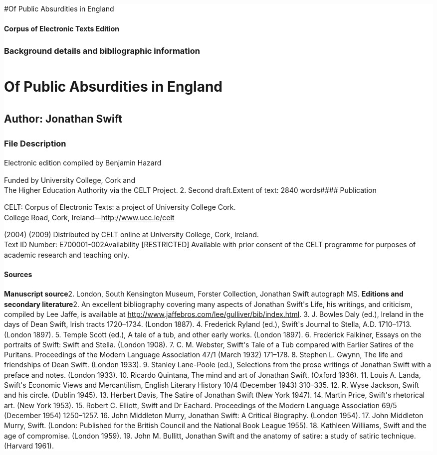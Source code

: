 

#Of Public Absurdities in England






#### Corpus of Electronic Texts Edition


### Background details and bibliographic information


Of Public Absurdities in England
================================


Author: Jonathan Swift
----------------------


### File Description

Electronic edition compiled by Benjamin Hazard

Funded by University College, Cork and  
The Higher Education Authority via the CELT Project. 2. Second draft.Extent of text: 2840 words#### Publication


CELT: Corpus of Electronic Texts: a project of University College Cork.  
College Road, Cork, Ireland—http://www.ucc.ie/celt

 (2004) (2009) Distributed by CELT online at University College, Cork, Ireland.  
Text ID Number: E700001-002Availability [RESTRICTED] 
Available with prior consent of the CELT programme for purposes of academic research and teaching only.


#### Sources


**Manuscript source**2. London, South Kensington Museum, Forster Collection, Jonathan Swift autograph MS.
**Editions and secondary literature**2. An excellent bibliography covering many aspects of Jonathan Swift's Life, his writings, and criticism, compiled by Lee Jaffe, is available at http://www.jaffebros.com/lee/gulliver/bib/index.html.
3. J. Bowles Daly (ed.), Ireland in the days of Dean Swift, Irish tracts 1720–1734. (London 1887).
4. Frederick Ryland (ed.), Swift's Journal to Stella, A.D. 1710–1713. (London 1897).
5. Temple Scott (ed.), A tale of a tub, and other early works. (London 1897).
6. Frederick Falkiner, Essays on the portraits of Swift: Swift and Stella. (London 1908).
7. C. M. Webster, Swift's Tale of a Tub compared with Earlier Satires of the Puritans. Proceedings of the Modern Language Association 47/1 (March 1932) 171–178.
8. Stephen L. Gwynn, The life and friendships of Dean Swift. (London 1933).
9. Stanley Lane-Poole (ed.), Selections from the prose writings of Jonathan Swift with a preface and notes. (London 1933).
10. Ricardo Quintana, The mind and art of Jonathan Swift. (Oxford 1936).
11. Louis A. Landa, Swift's Economic Views and Mercantilism, English Literary History 10/4 (December 1943) 310–335.
12. R. Wyse Jackson, Swift and his circle. (Dublin 1945).
13. Herbert Davis, The Satire of Jonathan Swift (New York 1947).
14. Martin Price, Swift's rhetorical art. (New York 1953).
15. Robert C. Elliott, Swift and Dr Eachard. Proceedings of the Modern Language Association 69/5 (December 1954) 1250–1257.
16. John Middleton Murry, Jonathan Swift: A Critical Biography. (London 1954).
17. John Middleton Murry, Swift. (London: Published for the British Council and the National Book League 1955).
18. Kathleen Williams, Swift and the age of compromise. (London 1959).
19. John M. Bullitt, Jonathan Swift and the anatomy of satire: a study of satiric technique. (Harvard 1961).